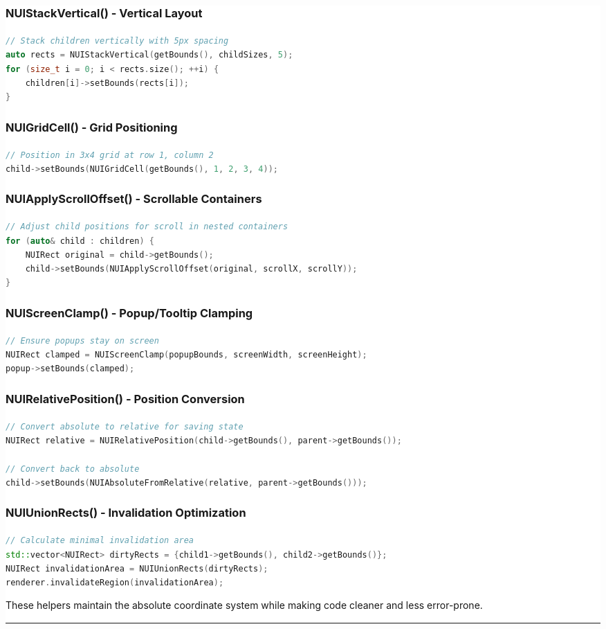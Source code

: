 ### NUIStackVertical() - Vertical Layout

```cpp
// Stack children vertically with 5px spacing
auto rects = NUIStackVertical(getBounds(), childSizes, 5);
for (size_t i = 0; i < rects.size(); ++i) {
    children[i]->setBounds(rects[i]);
}
```

### NUIGridCell() - Grid Positioning

```cpp
// Position in 3x4 grid at row 1, column 2
child->setBounds(NUIGridCell(getBounds(), 1, 2, 3, 4));
```

### NUIApplyScrollOffset() - Scrollable Containers

```cpp
// Adjust child positions for scroll in nested containers
for (auto& child : children) {
    NUIRect original = child->getBounds();
    child->setBounds(NUIApplyScrollOffset(original, scrollX, scrollY));
}
```

### NUIScreenClamp() - Popup/Tooltip Clamping

```cpp
// Ensure popups stay on screen
NUIRect clamped = NUIScreenClamp(popupBounds, screenWidth, screenHeight);
popup->setBounds(clamped);
```

### NUIRelativePosition() - Position Conversion

```cpp
// Convert absolute to relative for saving state
NUIRect relative = NUIRelativePosition(child->getBounds(), parent->getBounds());

// Convert back to absolute
child->setBounds(NUIAbsoluteFromRelative(relative, parent->getBounds()));
```

### NUIUnionRects() - Invalidation Optimization

```cpp
// Calculate minimal invalidation area
std::vector<NUIRect> dirtyRects = {child1->getBounds(), child2->getBounds()};
NUIRect invalidationArea = NUIUnionRects(dirtyRects);
renderer.invalidateRegion(invalidationArea);
```

These helpers maintain the absolute coordinate system while making code cleaner and less error-prone.

---